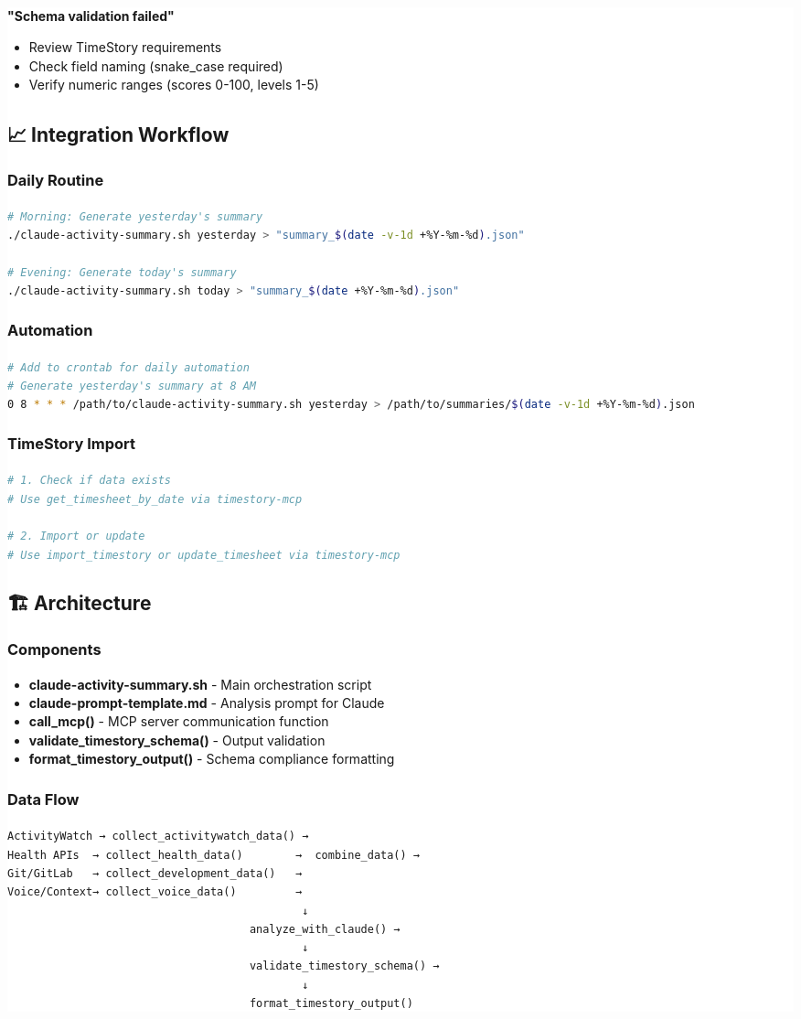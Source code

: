 **"Schema validation failed"**
- Review TimeStory requirements
- Check field naming (snake_case required)
- Verify numeric ranges (scores 0-100, levels 1-5)

## 📈 Integration Workflow

### Daily Routine
```bash
# Morning: Generate yesterday's summary
./claude-activity-summary.sh yesterday > "summary_$(date -v-1d +%Y-%m-%d).json"

# Evening: Generate today's summary  
./claude-activity-summary.sh today > "summary_$(date +%Y-%m-%d).json"
```

### Automation
```bash
# Add to crontab for daily automation
# Generate yesterday's summary at 8 AM
0 8 * * * /path/to/claude-activity-summary.sh yesterday > /path/to/summaries/$(date -v-1d +%Y-%m-%d).json
```

### TimeStory Import
```bash
# 1. Check if data exists
# Use get_timesheet_by_date via timestory-mcp

# 2. Import or update
# Use import_timestory or update_timesheet via timestory-mcp
```

## 🏗️ Architecture

### Components
- **claude-activity-summary.sh** - Main orchestration script
- **claude-prompt-template.md** - Analysis prompt for Claude
- **call_mcp()** - MCP server communication function
- **validate_timestory_schema()** - Output validation
- **format_timestory_output()** - Schema compliance formatting

### Data Flow
```
ActivityWatch → collect_activitywatch_data() →
Health APIs  → collect_health_data()        →  combine_data() →
Git/GitLab   → collect_development_data()   →  
Voice/Context→ collect_voice_data()         →  
                                             ↓
                                     analyze_with_claude() →
                                             ↓
                                     validate_timestory_schema() →
                                             ↓  
                                     format_timestory_output()
```
